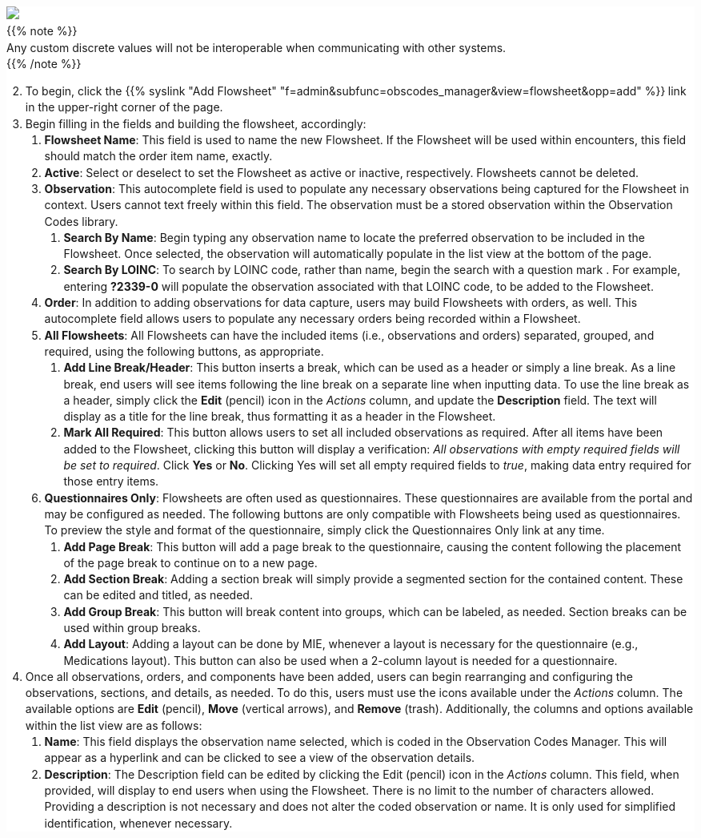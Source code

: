 ![](../flowsheets-editor.assets/65a295e2a6501c771387d62500402087.png)  
{{% note %}}  
Any custom discrete values will not be interoperable when communicating with other systems.  
{{% /note %}}

2. To begin, click the <strong> </strong>{{% syslink "Add Flowsheet" "f=admin&subfunc=obscodes_manager&view=flowsheet&opp=add" %}}<strong> </strong> link in the upper-right corner of the page.
3. Begin filling in the fields and building the flowsheet, accordingly:
   1. <strong>Flowsheet Name</strong>: This field is used to name the new Flowsheet. If the Flowsheet will be used within encounters, this field should match the order item name, exactly.
   2. <strong>Active</strong>: Select or deselect to set the Flowsheet as active or inactive, respectively. Flowsheets cannot be deleted.
   3. <strong>Observation</strong>: This autocomplete field is used to populate any necessary observations being captured for the Flowsheet in context. Users cannot text freely within this field. The observation must be a stored observation within the Observation Codes library.
      1. <strong>Search By Name</strong>: Begin typing any observation name to locate the preferred observation to be included in the Flowsheet. Once selected, the observation will automatically populate in the list view at the bottom of the page.
      2. <strong>Search By LOINC</strong>: To search by LOINC code, rather than name, begin the search with a question mark . For example, entering <strong>?2339-0</strong> will populate the observation associated with that LOINC code, to be added to the Flowsheet.
   4. <strong>Order</strong>: In addition to adding observations for data capture, users may build Flowsheets with orders, as well. This autocomplete field allows users to populate any necessary orders being recorded within a Flowsheet.
   5. <strong>All Flowsheets</strong>: All Flowsheets can have the included items (i.e., observations and orders) separated, grouped, and required, using the following buttons, as appropriate.
      1. <strong>Add Line Break/Header</strong>: This button inserts a break, which can be used as a header or simply a line break. As a line break, end users will see items following the line break on a separate line when inputting data. To use the line break as a header, simply click the <strong>Edit</strong> (pencil) icon in the <em>Actions</em> column, and update the <strong>Description</strong> field. The text will display as a title for the line break, thus formatting it as a header in the Flowsheet.
      2. <strong>Mark All Required</strong>: This button allows users to set all included observations as required. After all items have been added to the Flowsheet, clicking this button will display a verification: <em>All observations with empty required fields will be set to required</em>. Click <strong>Yes</strong> or <strong>No</strong>. Clicking Yes will set all empty required fields to <em>true</em>, making data entry required for those entry items.
   6. <strong>Questionnaires Only</strong>: Flowsheets are often used as questionnaires. These questionnaires are available from the portal and may be configured as needed. The following buttons are only compatible with Flowsheets being used as questionnaires. To preview the style and format of the questionnaire, simply click the Questionnaires Only link at any time.
      1. <strong>Add Page Break</strong>: This button will add a page break to the questionnaire, causing the content following the placement of the page break to continue on to a new page.
      2. <strong>Add Section Break</strong>: Adding a section break will simply provide a segmented section for the contained content. These can be edited and titled, as needed.
      3. <strong>Add Group Break</strong>: This button will break content into groups, which can be labeled, as needed. Section breaks can be used within group breaks.
      4. <strong>Add Layout</strong>: Adding a layout can be done by MIE, whenever a layout is necessary for the questionnaire (e.g., Medications layout). This button can also be used when a 2-column layout is needed for a questionnaire.
4. Once all observations, orders, and components have been added, users can begin rearranging and configuring the observations, sections, and details, as needed. To do this, users must use the icons available under the <em>Actions</em> column. The available options are <strong>Edit</strong> (pencil), <strong>Move</strong> (vertical arrows), and <strong>Remove</strong> (trash). Additionally, the columns and options available within the list view are as follows:
   1. <strong>Name</strong>: This field displays the observation name selected, which is coded in the Observation Codes Manager. This will appear as a hyperlink and can be clicked to see a view of the observation details.
   2. <strong>Description</strong>: The Description field can be edited by clicking the Edit (pencil) icon in the <em>Actions</em> column. This field, when provided, will display to end users when using the Flowsheet. There is no limit to the number of characters allowed. Providing a description is not necessary and does not alter the coded observation or name. It is only used for simplified identification, whenever necessary.
